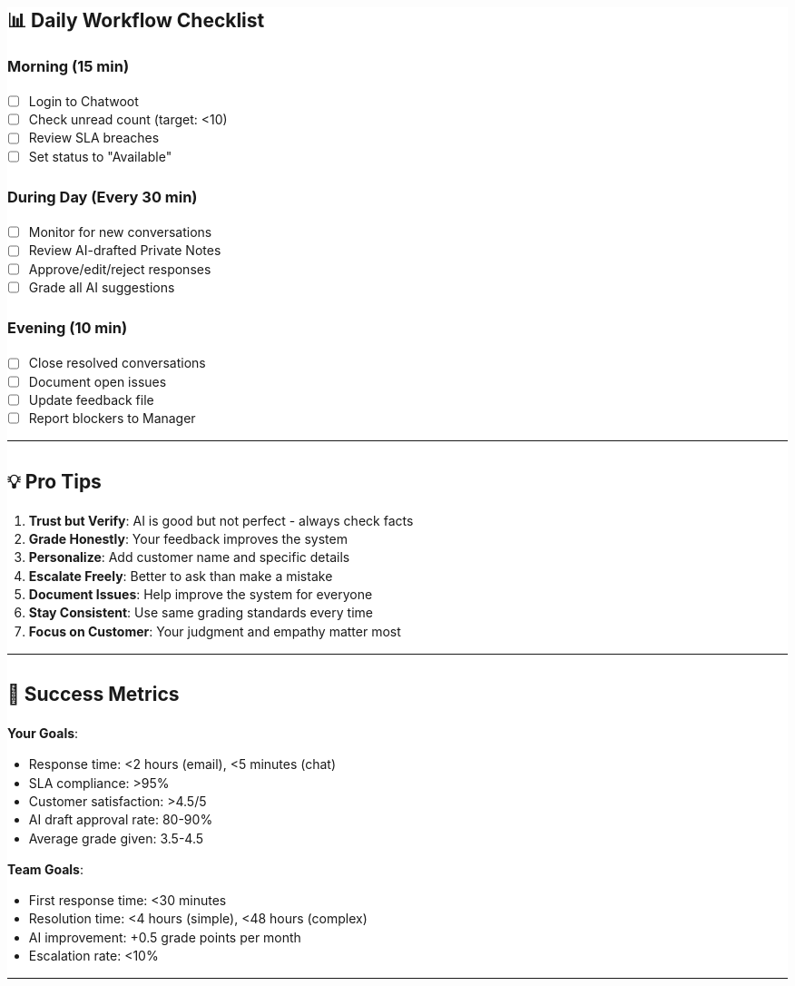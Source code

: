 
## 📊 Daily Workflow Checklist

### Morning (15 min)
- [ ] Login to Chatwoot
- [ ] Check unread count (target: <10)
- [ ] Review SLA breaches
- [ ] Set status to "Available"

### During Day (Every 30 min)
- [ ] Monitor for new conversations
- [ ] Review AI-drafted Private Notes
- [ ] Approve/edit/reject responses
- [ ] Grade all AI suggestions

### Evening (10 min)
- [ ] Close resolved conversations
- [ ] Document open issues
- [ ] Update feedback file
- [ ] Report blockers to Manager

---

## 💡 Pro Tips

1. **Trust but Verify**: AI is good but not perfect - always check facts
2. **Grade Honestly**: Your feedback improves the system
3. **Personalize**: Add customer name and specific details
4. **Escalate Freely**: Better to ask than make a mistake
5. **Document Issues**: Help improve the system for everyone
6. **Stay Consistent**: Use same grading standards every time
7. **Focus on Customer**: Your judgment and empathy matter most

---

## 🎯 Success Metrics

**Your Goals**:
- Response time: <2 hours (email), <5 minutes (chat)
- SLA compliance: >95%
- Customer satisfaction: >4.5/5
- AI draft approval rate: 80-90%
- Average grade given: 3.5-4.5

**Team Goals**:
- First response time: <30 minutes
- Resolution time: <4 hours (simple), <48 hours (complex)
- AI improvement: +0.5 grade points per month
- Escalation rate: <10%

---
